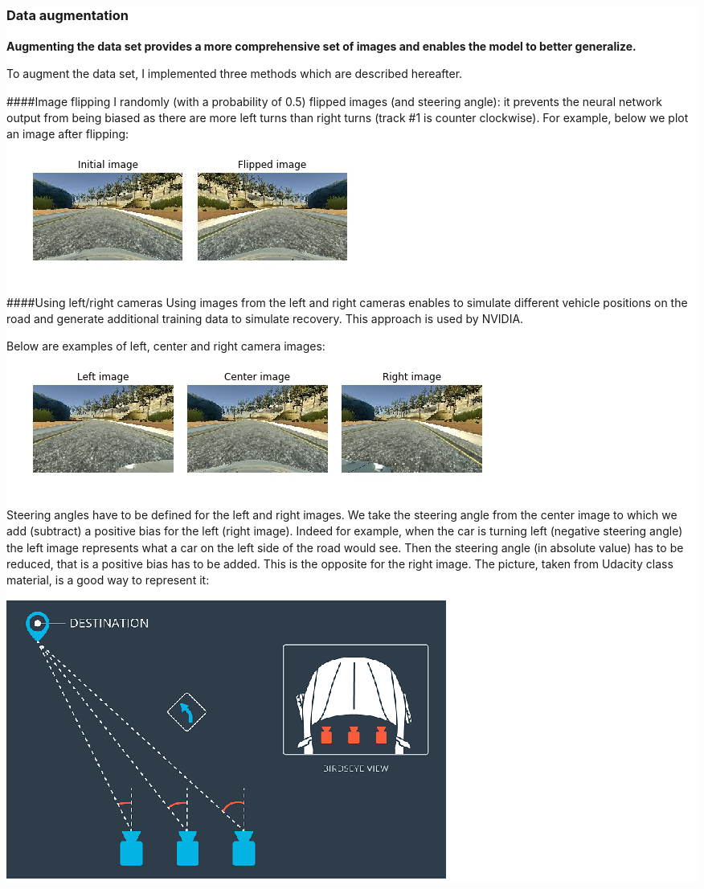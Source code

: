 ### Data augmentation
**Augmenting the data set provides a more comprehensive set of images and enables the model to better generalize.**

To augment the data set, I implemented three methods which are described hereafter.

####Image flipping
I randomly (with a probability of 0.5) flipped images (and steering angle): it prevents the neural network output from being biased as there are more left turns than right turns (track #1 is counter clockwise). 
	For example, below we plot an image after flipping:

![alt text](./Images/images_flip.jpg)
 
####Using left/right cameras
Using images from the left and right cameras enables to simulate different vehicle positions on the road and generate additional training data to simulate recovery. This approach is used by NVIDIA.

Below are examples of left, center and right camera images:

![](./Images/images_lcr.jpg)
	

 Steering angles have to be defined for the left and right images. We take the steering angle from the center image to which we add (subtract) a positive bias for the left (right image). Indeed for example, when the car is turning left (negative steering angle) the left image represents what a car on the left side of the road would see. Then the steering angle (in absolute value) has to be reduced, that is a positive bias has to be added. This is the opposite for the right image. The picture, taken from Udacity class material, is a good way to represent it:

![](./Images/carnd-using-multiple-cameras.png)
